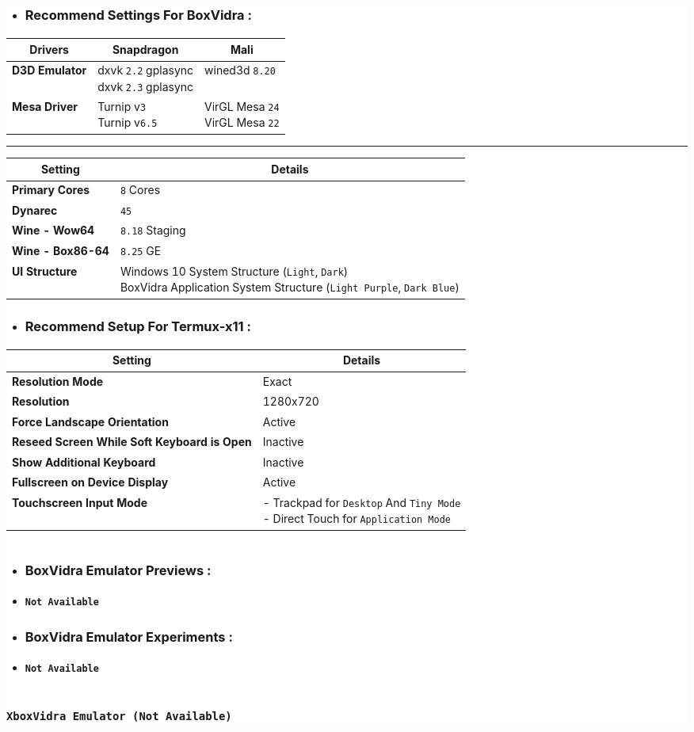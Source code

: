 #

<a name=boxvidra-recommended-settings></a>
* ### Recommend Settings For BoxVidra :

| Drivers | Snapdragon | Mali |
|-------------------------------|-------------------------------------|-----------------------------------|
| **D3D Emulator**              | dxvk `2.2` gplasync <br> dxvk `2.3` gplasync | wined3d `8.20`                    |
| **Mesa Driver**              | Turnip v`3` <br> Turnip v`6.5`       | VirGL Mesa `24` <br> VirGL Mesa `22` |

---

| Setting | Details |
|--------------------|------------------------------------------------|
| **Primary Cores** | `8` Cores |
| **Dynarec** | `45` |
| **Wine - Wow64** | `8.18` Staging |
| **Wine - Box86-64** | `8.25` GE |
| **UI Structure** | Windows 10 System Structure (`Light`, `Dark`) <br> BoxVidra Application System Structure (`Light Purple`, `Dark Blue`) |

* ### Recommend Setup For Termux-x11 :

| Setting | Details |
|----------------------------------------------|---------------------------------------------------------|
| **Resolution Mode**                  | Exact |
| **Resolution** | 1280x720 |
| **Force Landscape Orientation** | Active |
| **Reseed Screen While Soft Keyboard is Open** | Inactive |
| **Show Additional Keyboard**         | Inactive |
| **Fullscreen on Device Display**     | Active |
| **Touchscreen Input Mode**           | - Trackpad for `Desktop` And `Tiny Mode` <br> - Direct Touch for `Application Mode` |

#

<a name=boxvidra-previews></a>
* ### BoxVidra Emulator Previews :
- **`Not Available`**

<a name=boxvidra-experiments></a>
* ### BoxVidra Emulator Experiments :
- **`Not Available`**

#

<a name=xboxvidra-emulator></a>
### `XboxVidra Emulator (Not Available)`
